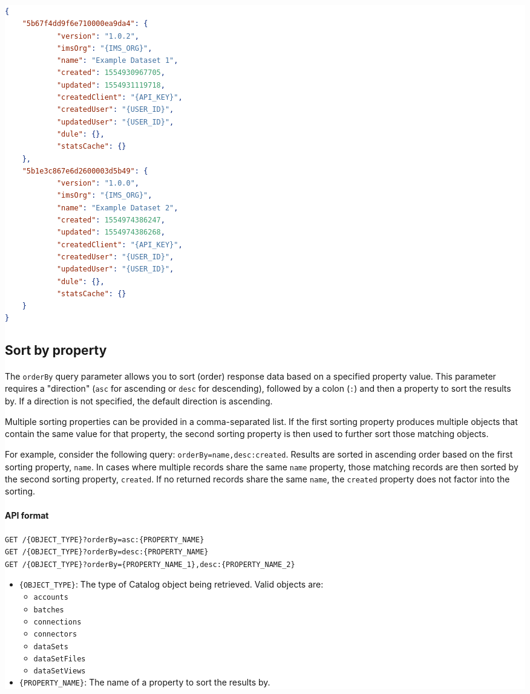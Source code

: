 ```json
{
    "5b67f4dd9f6e710000ea9da4": {
            "version": "1.0.2",
            "imsOrg": "{IMS_ORG}",
            "name": "Example Dataset 1",
            "created": 1554930967705,
            "updated": 1554931119718,
            "createdClient": "{API_KEY}",
            "createdUser": "{USER_ID}",
            "updatedUser": "{USER_ID}",
            "dule": {},
            "statsCache": {}
    },
    "5b1e3c867e6d2600003d5b49": {
            "version": "1.0.0",
            "imsOrg": "{IMS_ORG}",
            "name": "Example Dataset 2",
            "created": 1554974386247,
            "updated": 1554974386268,
            "createdClient": "{API_KEY}",
            "createdUser": "{USER_ID}",
            "updatedUser": "{USER_ID}",
            "dule": {},
            "statsCache": {}
    }
}
```

## Sort by property

The `orderBy` query parameter allows you to sort (order) response data based on a specified property value. This parameter requires a "direction" (`asc` for ascending or `desc` for descending), followed by a colon (`:`) and then a property to sort the results by. If a direction is not specified, the default direction is ascending.

Multiple sorting properties can be provided in a comma-separated list. If the first sorting property produces multiple objects that contain the same value for that property, the second sorting property is then used to further sort those matching objects.

For example, consider the following query: `orderBy=name,desc:created`. Results are sorted in ascending order based on the first sorting property, `name`. In cases where multiple records share the same `name` property, those matching records are then sorted by the second sorting property, `created`. If no returned records share the same `name`, the `created` property does not factor into the sorting.


#### API format

```http
GET /{OBJECT_TYPE}?orderBy=asc:{PROPERTY_NAME}
GET /{OBJECT_TYPE}?orderBy=desc:{PROPERTY_NAME}
GET /{OBJECT_TYPE}?orderBy={PROPERTY_NAME_1},desc:{PROPERTY_NAME_2}
```
* `{OBJECT_TYPE}`: The type of Catalog object being retrieved. Valid objects are:
    * `accounts`
    * `batches`
    * `connections`
    * `connectors`
    * `dataSets`
    * `dataSetFiles`
    * `dataSetViews`
* `{PROPERTY_NAME}`: The name of a property to sort the results by.
